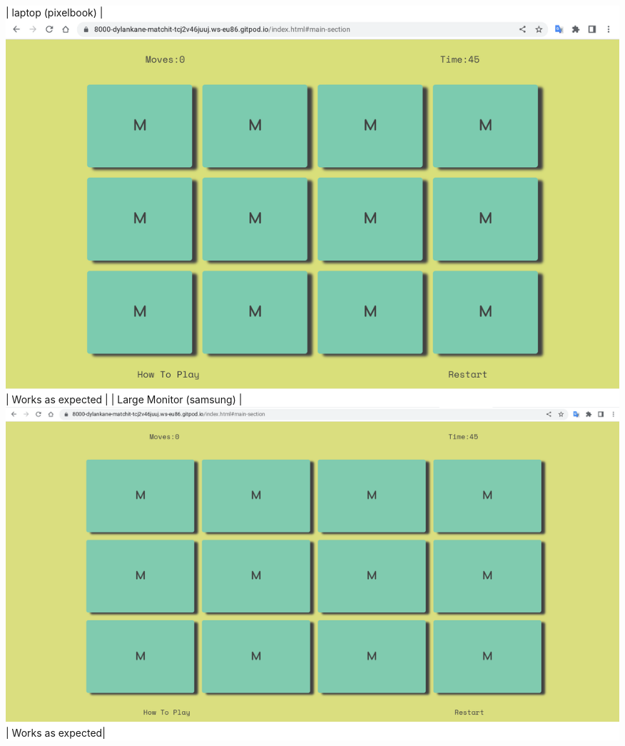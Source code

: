 | laptop (pixelbook) | ![screenshot](documentation/laptop.png) | Works as expected |
| Large Monitor (samsung) | ![screenshot](documentation/monitor.png) | Works as expected|

